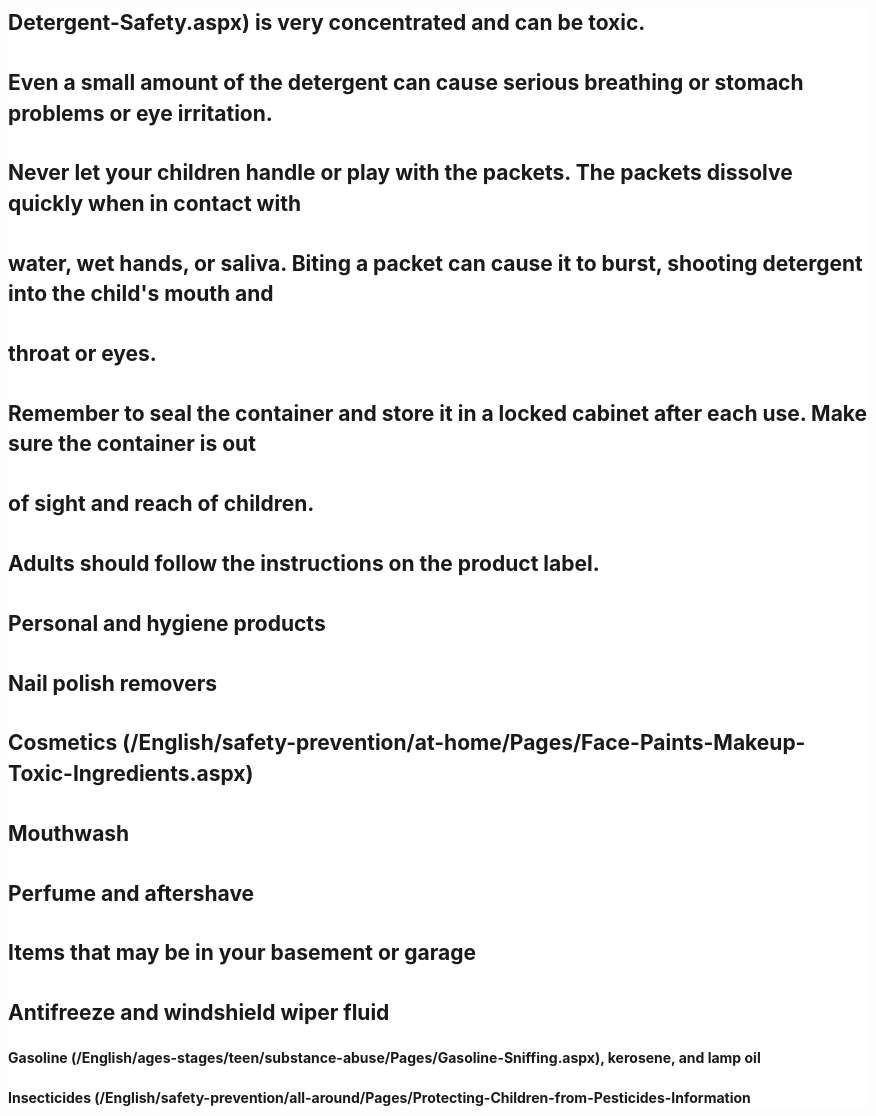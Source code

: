 ## Detergent-Safety.aspx) is very concentrated and can be toxic. 

## Even a small amount of the detergent can cause serious breathing or stomach problems or eye irritation. 

## Never let your children handle or play with the packets. The packets dissolve quickly when in contact with 

## water, wet hands, or saliva. Biting a packet can cause it to burst, shooting detergent into the child's mouth and 

## throat or eyes. 

## Remember to seal the container and store it in a locked cabinet after each use. Make sure the container is out 

## of sight and reach of children. 

## Adults should follow the instructions on the product label. 

## Personal and hygiene products 

## Nail polish removers 

## Cosmetics (/English/safety-prevention/at-home/Pages/Face-Paints-Makeup-Toxic-Ingredients.aspx) 

## Mouthwash 

## Perfume and aftershave 

## Items that may be in your basement or garage 

## Antifreeze and windshield wiper fluid 


#### Gasoline (/English/ages-stages/teen/substance-abuse/Pages/Gasoline-Sniffing.aspx), kerosene, and lamp oil 

#### Insecticides (/English/safety-prevention/all-around/Pages/Protecting-Children-from-Pesticides-Information
